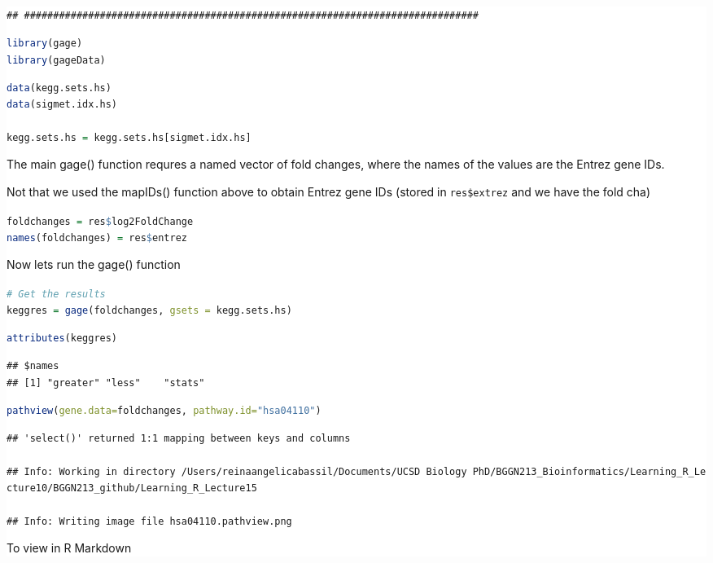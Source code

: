     ## ##############################################################################

``` r
library(gage)
library(gageData)
```

``` r
data(kegg.sets.hs)
data(sigmet.idx.hs)

kegg.sets.hs = kegg.sets.hs[sigmet.idx.hs]
```

The main gage() function requres a named vector of fold changes, where
the names of the values are the Entrez gene IDs.

Not that we used the mapIDs() function above to obtain Entrez gene IDs
(stored in `res$extrez` and we have the fold cha)

``` r
foldchanges = res$log2FoldChange
names(foldchanges) = res$entrez
```

Now lets run the gage() function

``` r
# Get the results
keggres = gage(foldchanges, gsets = kegg.sets.hs)
```

``` r
attributes(keggres)
```

    ## $names
    ## [1] "greater" "less"    "stats"

``` r
pathview(gene.data=foldchanges, pathway.id="hsa04110")
```

    ## 'select()' returned 1:1 mapping between keys and columns

    ## Info: Working in directory /Users/reinaangelicabassil/Documents/UCSD Biology PhD/BGGN213_Bioinformatics/Learning_R_Lecture10/BGGN213_github/Learning_R_Lecture15

    ## Info: Writing image file hsa04110.pathview.png

To view in R Markdown
